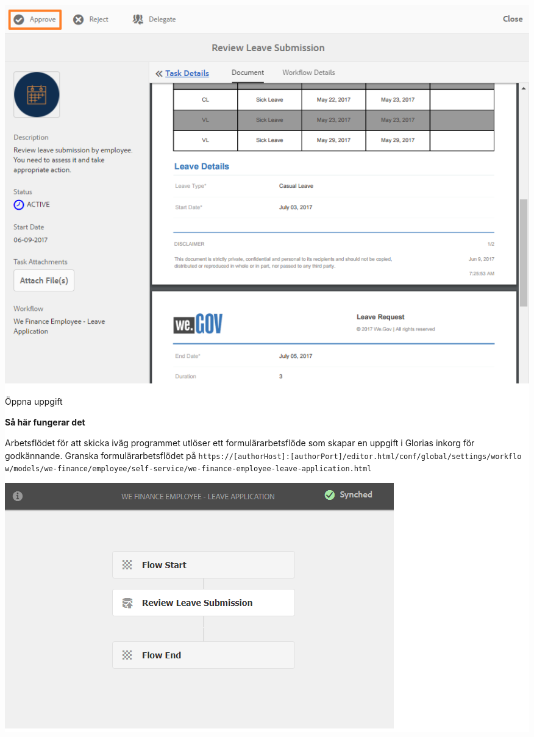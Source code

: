 ![godkänd](assets/leave-approved.png)

Öppna uppgift

**Så här fungerar det**

Arbetsflödet för att skicka iväg programmet utlöser ett formulärarbetsflöde som skapar en uppgift i Glorias inkorg för godkännande. Granska formulärarbetsflödet på `https://[authorHost]:[authorPort]/editor.html/conf/global/settings/workflow/models/we-finance/employee/self-service/we-finance-employee-leave-application.html`

![corporate-card-leave-application-workflow-model](assets/corporate-card-leave-application-workflow-model.png)
